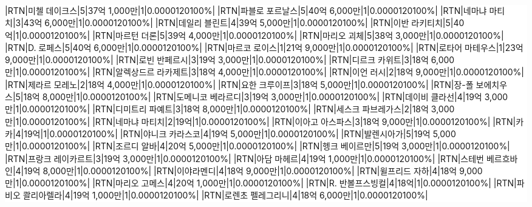 |RTN|미첼 데이크스|5|37억 1,000만|1|0.0000120100%|
|RTN|파블로 포르날스|5|40억 6,000만|1|0.0000120100%|
|RTN|네마냐 마티치|3|43억 6,000만|1|0.0000120100%|
|RTN|데일리 블린트|4|39억 5,000만|1|0.0000120100%|
|RTN|이반 라키티치|5|40억|1|0.0000120100%|
|RTN|마르턴 더론|5|39억 4,000만|1|0.0000120100%|
|RTN|마리오 괴체|5|38억 3,000만|1|0.0000120100%|
|RTN|D. 로페스|5|40억 6,000만|1|0.0000120100%|
|RTN|마르코 로이스|1|21억 9,000만|1|0.0000120100%|
|RTN|로타어 마테우스|1|23억 9,000만|1|0.0000120100%|
|RTN|로빈 반페르시|3|19억 3,000만|1|0.0000120100%|
|RTN|디르크 카위트|3|18억 6,000만|1|0.0000120100%|
|RTN|알렉상드르 라카제트|3|18억 4,000만|1|0.0000120100%|
|RTN|이언 러시|2|18억 9,000만|1|0.0000120100%|
|RTN|제라르 모레노|2|18억 4,000만|1|0.0000120100%|
|RTN|요한 크루이프|3|18억 5,000만|1|0.0000120100%|
|RTN|장-폴 보에치우스|5|18억 8,000만|1|0.0000120100%|
|RTN|도메니코 베라르디|3|19억 3,000만|1|0.0000120100%|
|RTN|데이비 클라선|4|19억 3,000만|1|0.0000120100%|
|RTN|디미트리 파예트|3|18억 8,000만|1|0.0000120100%|
|RTN|세스크 파브레가스|2|18억 3,000만|1|0.0000120100%|
|RTN|네마냐 마티치|2|19억|1|0.0000120100%|
|RTN|이아고 아스파스|3|18억 9,000만|1|0.0000120100%|
|RTN|카카|4|19억|1|0.0000120100%|
|RTN|야니크 카라스코|4|19억 5,000만|1|0.0000120100%|
|RTN|발렌시아가|5|19억 5,000만|1|0.0000120100%|
|RTN|조르디 알바|4|20억 5,000만|1|0.0000120100%|
|RTN|헹크 베이르만|5|19억 3,000만|1|0.0000120100%|
|RTN|프랑크 레이카르트|3|19억 3,000만|1|0.0000120100%|
|RTN|아담 마헤르|4|19억 1,000만|1|0.0000120100%|
|RTN|스테번 베르흐바인|4|19억 8,000만|1|0.0000120100%|
|RTN|이야라멘디|4|18억 9,000만|1|0.0000120100%|
|RTN|윌프리드 자하|4|18억 9,000만|1|0.0000120100%|
|RTN|마리오 고메스|4|20억 1,000만|1|0.0000120100%|
|RTN|R. 반볼프스빙컬|4|18억|1|0.0000120100%|
|RTN|파비오 콸리아렐라|4|19억 1,000만|1|0.0000120100%|
|RTN|로렌초 펠레그리니|4|18억 6,000만|1|0.0000120100%|